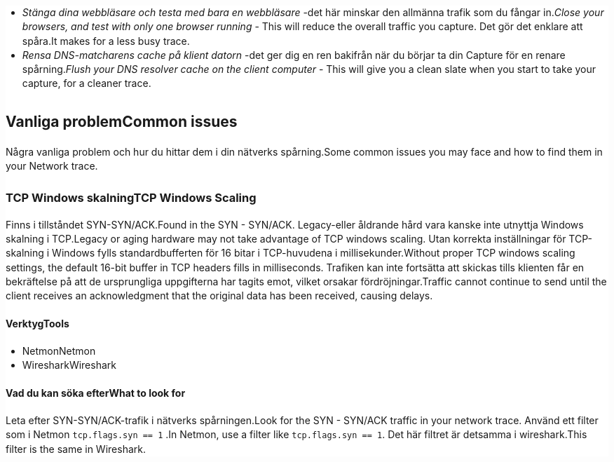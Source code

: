 - <span data-ttu-id="1d211-273">*Stänga dina webbläsare och testa med bara en webbläsare*  -det här minskar den allmänna trafik som du fångar in.</span><span class="sxs-lookup"><span data-stu-id="1d211-273">*Close your browsers, and test with only one browser running*  - This will reduce the overall traffic you capture.</span></span> <span data-ttu-id="1d211-274">Det gör det enklare att spåra.</span><span class="sxs-lookup"><span data-stu-id="1d211-274">It makes for a less busy trace.</span></span>
- <span data-ttu-id="1d211-275">*Rensa DNS-matcharens cache på klient datorn*  -det ger dig en ren bakifrån när du börjar ta din Capture för en renare spårning.</span><span class="sxs-lookup"><span data-stu-id="1d211-275">*Flush your DNS resolver cache on the client computer*  - This will give you a clean slate when you start to take your capture, for a cleaner trace.</span></span>

## <a name="common-issues"></a><span data-ttu-id="1d211-276">Vanliga problem</span><span class="sxs-lookup"><span data-stu-id="1d211-276">Common issues</span></span>

<span data-ttu-id="1d211-277">Några vanliga problem och hur du hittar dem i din nätverks spårning.</span><span class="sxs-lookup"><span data-stu-id="1d211-277">Some common issues you may face and how to find them in your Network trace.</span></span>

### <a name="tcp-windows-scaling"></a><span data-ttu-id="1d211-278">TCP Windows skalning</span><span class="sxs-lookup"><span data-stu-id="1d211-278">TCP Windows Scaling</span></span>

<span data-ttu-id="1d211-279">Finns i tillståndet SYN-SYN/ACK.</span><span class="sxs-lookup"><span data-stu-id="1d211-279">Found in the SYN - SYN/ACK.</span></span> <span data-ttu-id="1d211-280">Legacy-eller åldrande hård vara kanske inte utnyttja Windows skalning i TCP.</span><span class="sxs-lookup"><span data-stu-id="1d211-280">Legacy or aging hardware may not take advantage of TCP windows scaling.</span></span>  <span data-ttu-id="1d211-281">Utan korrekta inställningar för TCP-skalning i Windows fylls standardbufferten för 16 bitar i TCP-huvudena i millisekunder.</span><span class="sxs-lookup"><span data-stu-id="1d211-281">Without proper TCP windows scaling settings, the default 16-bit buffer in TCP headers fills in milliseconds.</span></span>  <span data-ttu-id="1d211-282">Trafiken kan inte fortsätta att skickas tills klienten får en bekräftelse på att de ursprungliga uppgifterna har tagits emot, vilket orsakar fördröjningar.</span><span class="sxs-lookup"><span data-stu-id="1d211-282">Traffic cannot continue to send until the client receives an acknowledgment that the original data has been received, causing delays.</span></span>

#### <a name="tools"></a><span data-ttu-id="1d211-283">Verktyg</span><span class="sxs-lookup"><span data-stu-id="1d211-283">Tools</span></span>

- <span data-ttu-id="1d211-284">Netmon</span><span class="sxs-lookup"><span data-stu-id="1d211-284">Netmon</span></span>
- <span data-ttu-id="1d211-285">Wireshark</span><span class="sxs-lookup"><span data-stu-id="1d211-285">Wireshark</span></span>

#### <a name="what-to-look-for"></a><span data-ttu-id="1d211-286">Vad du kan söka efter</span><span class="sxs-lookup"><span data-stu-id="1d211-286">What to look for</span></span>

<span data-ttu-id="1d211-287">Leta efter SYN-SYN/ACK-trafik i nätverks spårningen.</span><span class="sxs-lookup"><span data-stu-id="1d211-287">Look for the SYN - SYN/ACK traffic in your network trace.</span></span>  <span data-ttu-id="1d211-288">Använd ett filter som i Netmon  `tcp.flags.syn == 1` .</span><span class="sxs-lookup"><span data-stu-id="1d211-288">In Netmon, use a filter like  `tcp.flags.syn == 1`.</span></span> <span data-ttu-id="1d211-289">Det här filtret är detsamma i wireshark.</span><span class="sxs-lookup"><span data-stu-id="1d211-289">This filter is the same in Wireshark.</span></span>  
